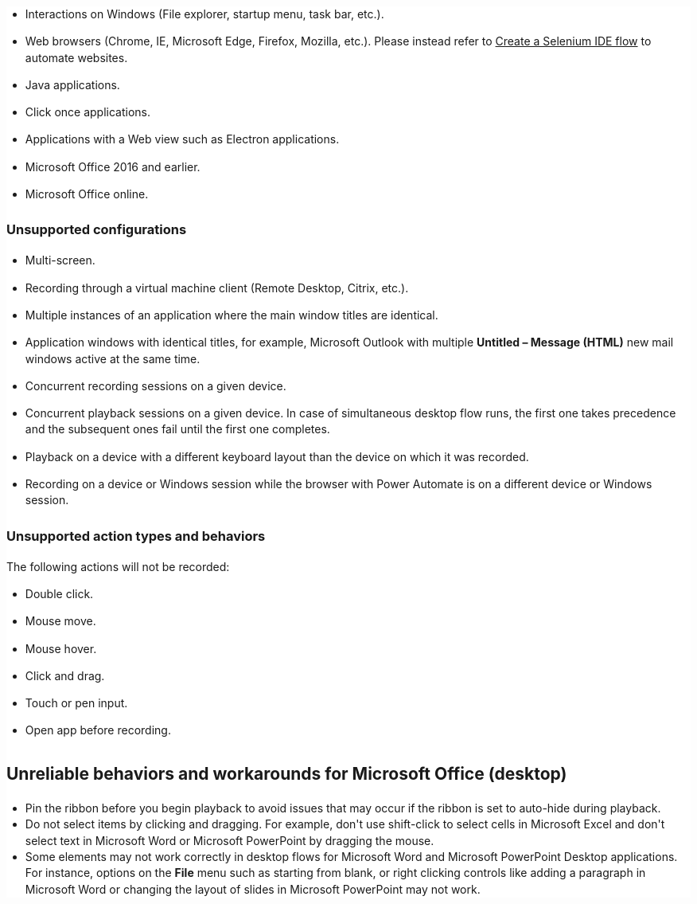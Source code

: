 - Interactions on Windows (File explorer, startup menu, task bar, etc.).

- Web browsers (Chrome, IE, Microsoft Edge, Firefox, Mozilla, etc.).
    Please instead refer to [Create a Selenium IDE flow](create-web.md) to
    automate websites.

- Java applications.

- Click once applications.

- Applications with a Web view such as Electron applications.

- Microsoft Office 2016 and earlier. 

- Microsoft Office online.

### Unsupported configurations

- Multi-screen.

- Recording through a virtual machine client (Remote Desktop, Citrix, etc.).

- Multiple instances of an application where the main window titles are identical.

- Application windows with identical titles, for example, Microsoft Outlook with multiple **Untitled – Message (HTML)** new mail windows active at the same time.

- Concurrent recording sessions on a given device.

- Concurrent playback sessions on a given device. In case of simultaneous desktop flow runs, the first one takes precedence and the subsequent ones fail until the first one completes.

- Playback on a device with a different keyboard layout than the device on which it was recorded.

- Recording on a device or Windows session while the browser with Power Automate is on a different device or Windows session.

### Unsupported action types and behaviors

The following actions will not be recorded:

- Double click.

- Mouse move.

- Mouse hover.

- Click and drag.

- Touch or pen input.

- Open app before recording.


## Unreliable behaviors and workarounds for Microsoft Office (desktop)

- Pin the ribbon before you begin playback to avoid issues that may occur if the ribbon is set to auto-hide during playback.
- Do not select items by clicking and dragging. For example, don't use shift-click to select cells in Microsoft Excel and don't select text in Microsoft Word or Microsoft PowerPoint by dragging the mouse.
- Some elements may not work correctly in desktop flows for Microsoft Word and Microsoft PowerPoint Desktop applications. For instance, options on the **File** menu such as starting from blank, or right clicking controls like adding a paragraph in Microsoft Word or changing the layout of slides in Microsoft PowerPoint may not work.
